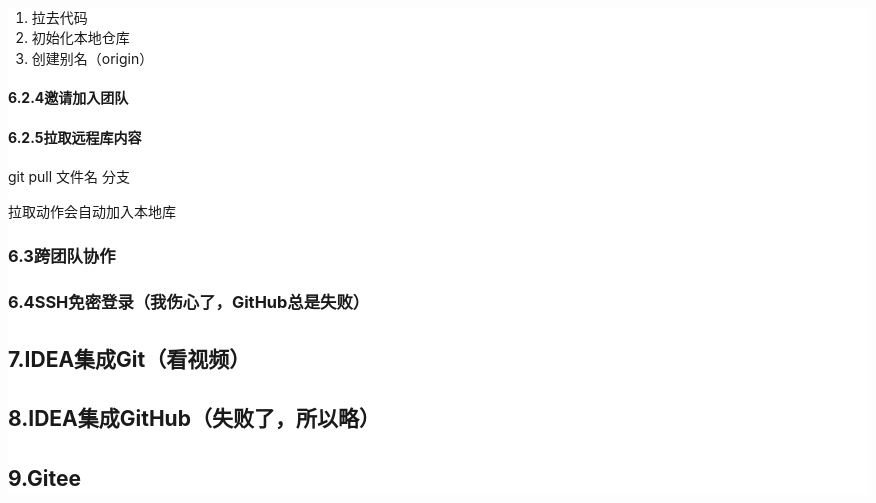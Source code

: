 1. 拉去代码
2. 初始化本地仓库
3. 创建别名（origin）

#### 6.2.4邀请加入团队



#### 6.2.5拉取远程库内容

git pull 文件名 分支

拉取动作会自动加入本地库

### 6.3跨团队协作

### 6.4SSH免密登录（我伤心了，GitHub总是失败）

## 7.IDEA集成Git（看视频）

## 8.IDEA集成GitHub（失败了，所以略）

## 9.Gitee









